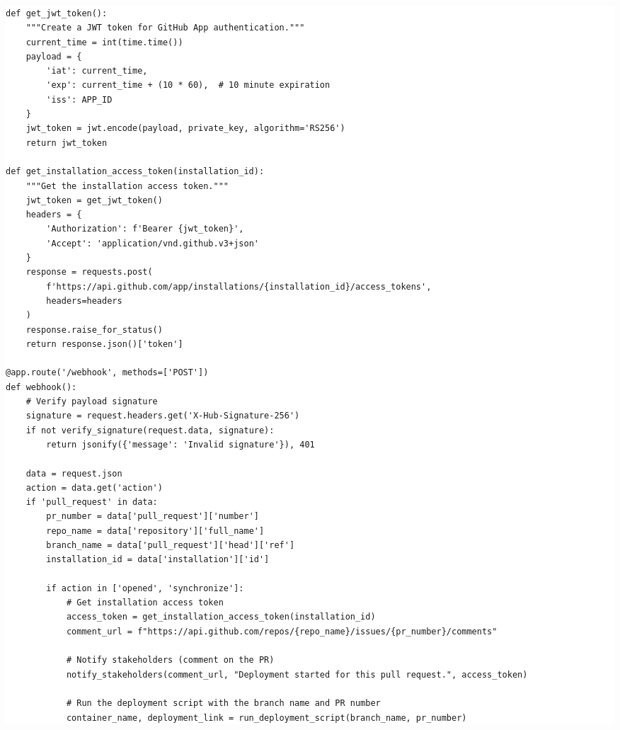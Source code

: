     def get_jwt_token():
        """Create a JWT token for GitHub App authentication."""
        current_time = int(time.time())
        payload = {
            'iat': current_time,
            'exp': current_time + (10 * 60),  # 10 minute expiration
            'iss': APP_ID
        }
        jwt_token = jwt.encode(payload, private_key, algorithm='RS256')
        return jwt_token

    def get_installation_access_token(installation_id):
        """Get the installation access token."""
        jwt_token = get_jwt_token()
        headers = {
            'Authorization': f'Bearer {jwt_token}',
            'Accept': 'application/vnd.github.v3+json'
        }
        response = requests.post(
            f'https://api.github.com/app/installations/{installation_id}/access_tokens',
            headers=headers
        )
        response.raise_for_status()
        return response.json()['token']

    @app.route('/webhook', methods=['POST'])
    def webhook():
        # Verify payload signature
        signature = request.headers.get('X-Hub-Signature-256')
        if not verify_signature(request.data, signature):
            return jsonify({'message': 'Invalid signature'}), 401

        data = request.json
        action = data.get('action')
        if 'pull_request' in data:
            pr_number = data['pull_request']['number']
            repo_name = data['repository']['full_name']
            branch_name = data['pull_request']['head']['ref']
            installation_id = data['installation']['id']

            if action in ['opened', 'synchronize']:
                # Get installation access token
                access_token = get_installation_access_token(installation_id)
                comment_url = f"https://api.github.com/repos/{repo_name}/issues/{pr_number}/comments"

                # Notify stakeholders (comment on the PR)
                notify_stakeholders(comment_url, "Deployment started for this pull request.", access_token)

                # Run the deployment script with the branch name and PR number
                container_name, deployment_link = run_deployment_script(branch_name, pr_number)
